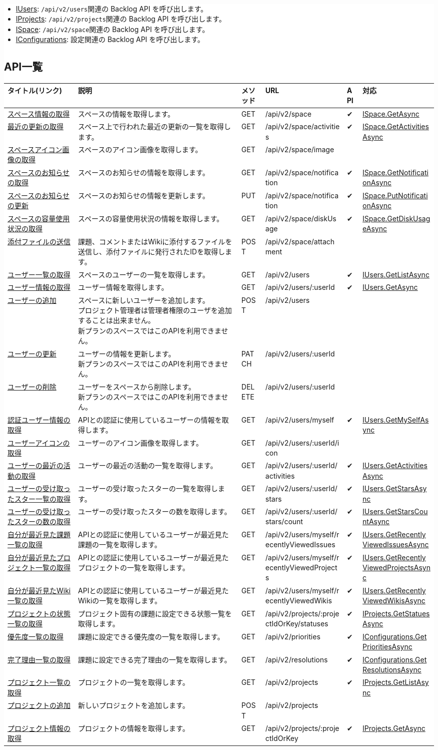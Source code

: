- [IUsers](./src/Nulab.Backlog.Api/IUsers.cs): `/api/v2/users`関連の Backlog API を呼び出します。
- [IProjects](./src/Nulab.Backlog.Api/IProjects.cs): `/api/v2/projects`関連の Backlog API を呼び出します。
- [ISpace](./src/Nulab.Backlog.Api/ISpace.cs): `/api/v2/space`関連の Backlog API を呼び出します。
- [IConfigurations](./src/Nulab.Backlog.Api/IConfigurations.cs): 設定関連の Backlog API を呼び出します。

## API一覧

| タイトル(リンク) | 説明 | メソッド | URL | API | 対応 |
|:----------------|:-----|:---------|:----|:----|:-----|
| [スペース情報の取得](https://developer.nulab.com/ja/docs/backlog/api/2/get-space/) | スペースの情報を取得します。 | GET | /api/v2/space | ✔ | [ISpace.GetAsync](./src/Nulab.Backlog.Api/ISpace.cs) |
| [最近の更新の取得](https://developer.nulab.com/ja/docs/backlog/api/2/get-recent-updates/) | スペース上で行われた最近の更新の一覧を取得します。 | GET | /api/v2/space/activities | ✔ | [ISpace.GetActivitiesAsync](./src/Nulab.Backlog.Api/ISpace.cs) |
| [スペースアイコン画像の取得](https://developer.nulab.com/ja/docs/backlog/api/2/get-space-logo/) | スペースのアイコン画像を取得します。 | GET | /api/v2/space/image |  |  |
| [スペースのお知らせの取得](https://developer.nulab.com/ja/docs/backlog/api/2/get-space-notification/) | スペースのお知らせの情報を取得します。 | GET | /api/v2/space/notification | ✔ | [ISpace.GetNotificationAsync](./src/Nulab.Backlog.Api/ISpace.cs) |
| [スペースのお知らせの更新](https://developer.nulab.com/ja/docs/backlog/api/2/update-space-notification/) | スペースのお知らせの情報を更新します。 | PUT | /api/v2/space/notification | ✔ | [ISpace.PutNotificationAsync](./src/Nulab.Backlog.Api/ISpace.cs) |
| [スペースの容量使用状況の取得](https://developer.nulab.com/ja/docs/backlog/api/2/get-space-disk-usage/) | スペースの容量使用状況の情報を取得します。 | GET | /api/v2/space/diskUsage | ✔ | [ISpace.GetDiskUsageAsync](./src/Nulab.Backlog.Api/ISpace.cs) |
| [添付ファイルの送信](https://developer.nulab.com/ja/docs/backlog/api/2/post-attachment-file/) | 課題、コメントまたはWikiに添付するファイルを送信し、添付ファイルに発行されたIDを取得します。 | POST | /api/v2/space/attachment |  |  |
| [ユーザー一覧の取得](https://developer.nulab.com/ja/docs/backlog/api/2/get-user-list/) | スペースのユーザーの一覧を取得します。 | GET | /api/v2/users | ✔ | [IUsers.GetListAsync](./src/Nulab.Backlog.Api/IUsers.cs) |
| [ユーザー情報の取得](https://developer.nulab.com/ja/docs/backlog/api/2/get-user/) | ユーザー情報を取得します。 | GET | /api/v2/users/:userId | ✔ | [IUsers.GetAsync](./src/Nulab.Backlog.Api/IUsers.cs) |
| [ユーザーの追加](https://developer.nulab.com/ja/docs/backlog/api/2/add-user/) | スペースに新しいユーザーを追加します。<br/>プロジェクト管理者は管理者権限のユーザを追加することは出来ません。<br/>新プランのスペースではこのAPIを利用できません。 | POST | /api/v2/users |  |  |
| [ユーザーの更新](https://developer.nulab.com/ja/docs/backlog/api/2/update-user/) | ユーザーの情報を更新します。<br/>新プランのスペースではこのAPIを利用できません。 | PATCH | /api/v2/users/:userId |  |  |
| [ユーザーの削除](https://developer.nulab.com/ja/docs/backlog/api/2/delete-user/) | ユーザーをスペースから削除します。<br/>新プランのスペースではこのAPIを利用できません。 | DELETE | /api/v2/users/:userId |  |  |
| [認証ユーザー情報の取得](https://developer.nulab.com/ja/docs/backlog/api/2/get-own-user/) | APIとの認証に使用しているユーザーの情報を取得します。 | GET | /api/v2/users/myself | ✔ | [IUsers.GetMySelfAsync](./src/Nulab.Backlog.Api/IUsers.cs) |
| [ユーザーアイコンの取得](https://developer.nulab.com/ja/docs/backlog/api/2/get-user-icon/) | ユーザーのアイコン画像を取得します。 | GET | /api/v2/users/:userId/icon |  |  |
| [ユーザーの最近の活動の取得](https://developer.nulab.com/ja/docs/backlog/api/2/get-user-recent-updates/) | ユーザーの最近の活動の一覧を取得します。 | GET | /api/v2/users/:userId/activities | ✔ | [IUsers.GetActivitiesAsync](./src/Nulab.Backlog.Api/IUsers.cs) |
| [ユーザーの受け取ったスター一覧の取得](https://developer.nulab.com/ja/docs/backlog/api/2/get-received-star-list/) | ユーザーの受け取ったスターの一覧を取得します。 | GET | /api/v2/users/:userId/stars | ✔ | [IUsers.GetStarsAsync](./src/Nulab.Backlog.Api/IUsers.cs) |
| [ユーザーの受け取ったスターの数の取得](https://developer.nulab.com/ja/docs/backlog/api/2/count-user-received-stars/) | ユーザーの受け取ったスターの数を取得します。 | GET | /api/v2/users/:userId/stars/count | ✔ | [IUsers.GetStarsCountAsync](./src/Nulab.Backlog.Api/IUsers.cs) |
| [自分が最近見た課題一覧の取得](https://developer.nulab.com/ja/docs/backlog/api/2/get-list-of-recently-viewed-issues/) | APIとの認証に使用しているユーザーが最近見た課題の一覧を取得します。 | GET | /api/v2/users/myself/recentlyViewedIssues | ✔ | [IUsers.GetRecentlyViewedIssuesAsync](./src/Nulab.Backlog.Api/IUsers.cs) |
| [自分が最近見たプロジェクト一覧の取得](https://developer.nulab.com/ja/docs/backlog/api/2/get-list-of-recently-viewed-projects/) | APIとの認証に使用しているユーザーが最近見たプロジェクトの一覧を取得します。 | GET | /api/v2/users/myself/recentlyViewedProjects | ✔ | [IUsers.GetRecentlyViewedProjectsAsync](./src/Nulab.Backlog.Api/IUsers.cs) |
| [自分が最近見たWiki一覧の取得](https://developer.nulab.com/ja/docs/backlog/api/2/get-list-of-recently-viewed-wikis/) | APIとの認証に使用しているユーザーが最近見たWikiの一覧を取得します。 | GET | /api/v2/users/myself/recentlyViewedWikis | ✔ | [IUsers.GetRecentlyViewedWikisAsync](./src/Nulab.Backlog.Api/IUsers.cs) |
| [プロジェクトの状態一覧の取得](https://developer.nulab.com/ja/docs/backlog/api/2/get-status-list-of-project/) | プロジェクト固有の課題に設定できる状態一覧を取得します。 | GET | /api/v2/projects/:projectIdOrKey/statuses | ✔ | [IProjects.GetStatuesAsync](./src/Nulab.Backlog.Api/IProjects.cs) |
| [優先度一覧の取得](https://developer.nulab.com/ja/docs/backlog/api/2/get-priority-list/) | 課題に設定できる優先度の一覧を取得します。 | GET | /api/v2/priorities | ✔ | [IConfigurations.GetPrioritiesAsync](./src/Nulab.Backlog.Api/IConfigurations.cs) |
| [完了理由一覧の取得](https://developer.nulab.com/ja/docs/backlog/api/2/get-resolution-list/) | 課題に設定できる完了理由の一覧を取得します。 | GET | /api/v2/resolutions | ✔ | [IConfigurations.GetResolutionsAsync](./src/Nulab.Backlog.Api/IConfigurations.cs) |
| [プロジェクト一覧の取得](https://developer.nulab.com/ja/docs/backlog/api/2/get-project-list/) | プロジェクトの一覧を取得します。 | GET | /api/v2/projects | ✔ | [IProjects.GetListAsync](./src/Nulab.Backlog.Api/IProjects.cs) |
| [プロジェクトの追加](https://developer.nulab.com/ja/docs/backlog/api/2/add-project/) | 新しいプロジェクトを追加します。 | POST | /api/v2/projects |  |  |
| [プロジェクト情報の取得](https://developer.nulab.com/ja/docs/backlog/api/2/get-project/) | プロジェクトの情報を取得します。 | GET | /api/v2/projects/:projectIdOrKey | ✔ | [IProjects.GetAsync](./src/Nulab.Backlog.Api/IProjects.cs) |